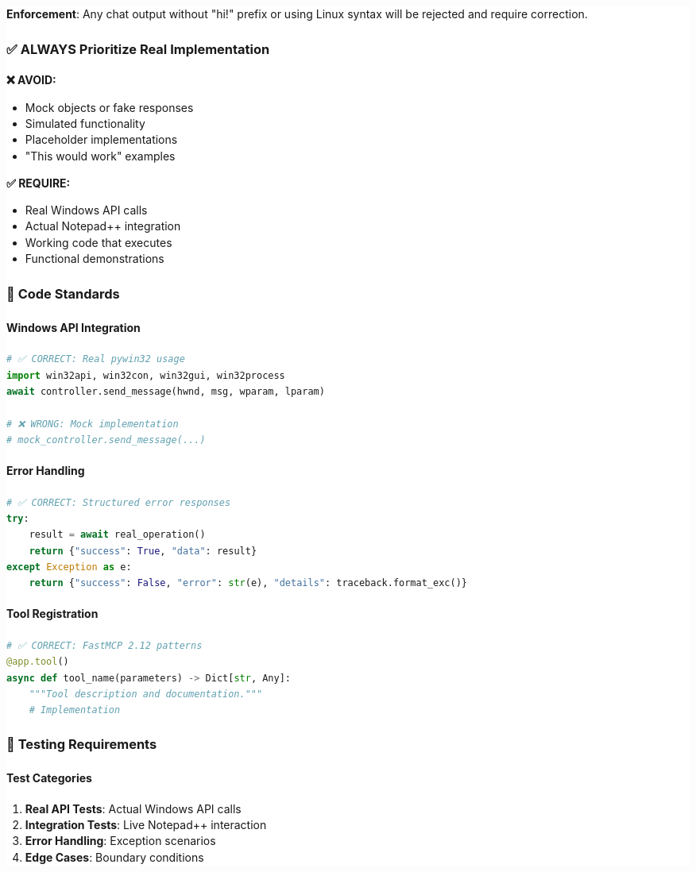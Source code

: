 **Enforcement**: Any chat output without "hi!" prefix or using Linux syntax will be rejected and require correction.

### ✅ **ALWAYS Prioritize Real Implementation**

**❌ AVOID:**
- Mock objects or fake responses
- Simulated functionality
- Placeholder implementations
- "This would work" examples

**✅ REQUIRE:**
- Real Windows API calls
- Actual Notepad++ integration
- Working code that executes
- Functional demonstrations

### 🔧 **Code Standards**

#### **Windows API Integration**
```python
# ✅ CORRECT: Real pywin32 usage
import win32api, win32con, win32gui, win32process
await controller.send_message(hwnd, msg, wparam, lparam)

# ❌ WRONG: Mock implementation
# mock_controller.send_message(...)
```

#### **Error Handling**
```python
# ✅ CORRECT: Structured error responses
try:
    result = await real_operation()
    return {"success": True, "data": result}
except Exception as e:
    return {"success": False, "error": str(e), "details": traceback.format_exc()}
```

#### **Tool Registration**
```python
# ✅ CORRECT: FastMCP 2.12 patterns
@app.tool()
async def tool_name(parameters) -> Dict[str, Any]:
    """Tool description and documentation."""
    # Implementation
```

### 🧪 **Testing Requirements**

#### **Test Categories**
1. **Real API Tests**: Actual Windows API calls
2. **Integration Tests**: Live Notepad++ interaction
3. **Error Handling**: Exception scenarios
4. **Edge Cases**: Boundary conditions
